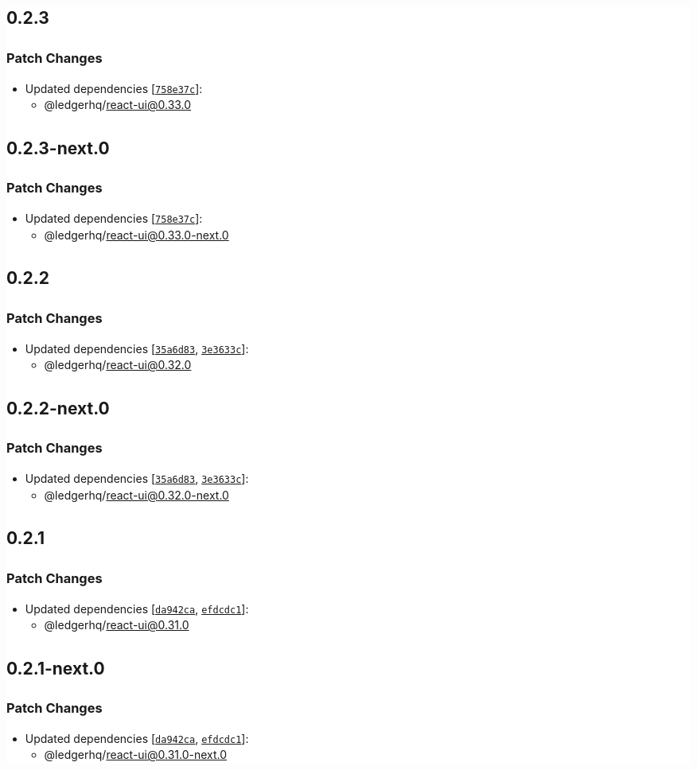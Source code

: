## 0.2.3

### Patch Changes

- Updated dependencies [[`758e37c`](https://github.com/LedgerHQ/ledger-live/commit/758e37ccfb0bd44541b2aeca57fb4a902882c375)]:
  - @ledgerhq/react-ui@0.33.0

## 0.2.3-next.0

### Patch Changes

- Updated dependencies [[`758e37c`](https://github.com/LedgerHQ/ledger-live/commit/758e37ccfb0bd44541b2aeca57fb4a902882c375)]:
  - @ledgerhq/react-ui@0.33.0-next.0

## 0.2.2

### Patch Changes

- Updated dependencies [[`35a6d83`](https://github.com/LedgerHQ/ledger-live/commit/35a6d83b8ae2fad7bf6408c127fc0b9d75f2194f), [`3e3633c`](https://github.com/LedgerHQ/ledger-live/commit/3e3633cf49821ecd9893f6107b315036694c8175)]:
  - @ledgerhq/react-ui@0.32.0

## 0.2.2-next.0

### Patch Changes

- Updated dependencies [[`35a6d83`](https://github.com/LedgerHQ/ledger-live/commit/35a6d83b8ae2fad7bf6408c127fc0b9d75f2194f), [`3e3633c`](https://github.com/LedgerHQ/ledger-live/commit/3e3633cf49821ecd9893f6107b315036694c8175)]:
  - @ledgerhq/react-ui@0.32.0-next.0

## 0.2.1

### Patch Changes

- Updated dependencies [[`da942ca`](https://github.com/LedgerHQ/ledger-live/commit/da942caa12eec5de9fd5c90d7e00262291c49543), [`efdcdc1`](https://github.com/LedgerHQ/ledger-live/commit/efdcdc14d395a31670d94bd32f301e10794a70d8)]:
  - @ledgerhq/react-ui@0.31.0

## 0.2.1-next.0

### Patch Changes

- Updated dependencies [[`da942ca`](https://github.com/LedgerHQ/ledger-live/commit/da942caa12eec5de9fd5c90d7e00262291c49543), [`efdcdc1`](https://github.com/LedgerHQ/ledger-live/commit/efdcdc14d395a31670d94bd32f301e10794a70d8)]:
  - @ledgerhq/react-ui@0.31.0-next.0
